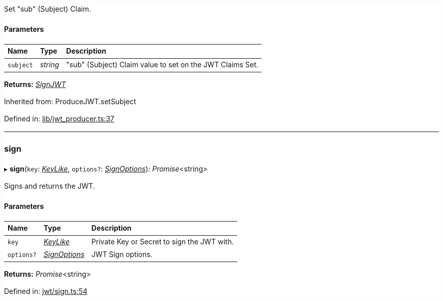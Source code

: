 Set "sub" (Subject) Claim.

#### Parameters

| Name | Type | Description |
| :------ | :------ | :------ |
| `subject` | *string* | "sub" (Subject) Claim value to set on the JWT Claims Set. |

**Returns:** [*SignJWT*](jwt_sign.signjwt.md)

Inherited from: ProduceJWT.setSubject

Defined in: [lib/jwt_producer.ts:37](https://github.com/panva/jose/blob/v3.12.2/src/lib/jwt_producer.ts#L37)

___

### sign

▸ **sign**(`key`: [*KeyLike*](../types/types.keylike.md), `options?`: [*SignOptions*](../interfaces/types.signoptions.md)): *Promise*<string\>

Signs and returns the JWT.

#### Parameters

| Name | Type | Description |
| :------ | :------ | :------ |
| `key` | [*KeyLike*](../types/types.keylike.md) | Private Key or Secret to sign the JWT with. |
| `options?` | [*SignOptions*](../interfaces/types.signoptions.md) | JWT Sign options. |

**Returns:** *Promise*<string\>

Defined in: [jwt/sign.ts:54](https://github.com/panva/jose/blob/v3.12.2/src/jwt/sign.ts#L54)
